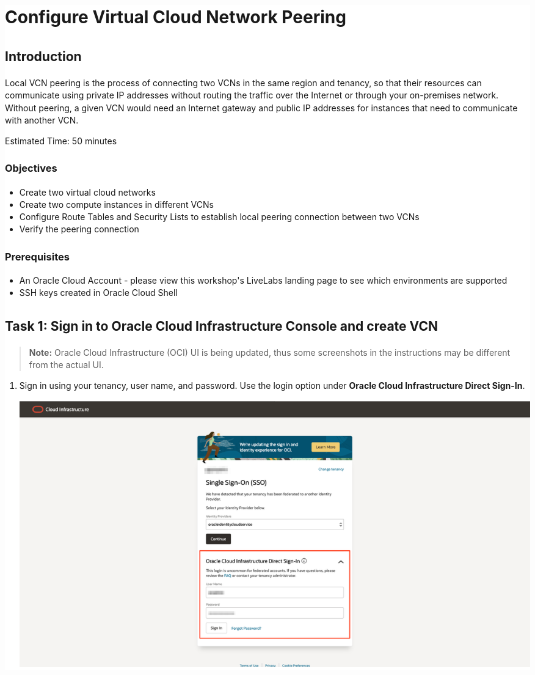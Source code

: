 # Configure Virtual Cloud Network Peering

## Introduction

Local VCN peering is the process of connecting two VCNs in the same region and tenancy, so that their resources can communicate using private IP addresses without routing the traffic over the Internet or through your on-premises network. Without peering, a given VCN would need an Internet gateway and public IP addresses for instances that need to communicate with another VCN.

Estimated Time: 50 minutes

### Objectives
- Create two virtual cloud networks
- Create two compute instances in different VCNs
- Configure Route Tables and Security Lists to establish local peering connection between two VCNs
- Verify the peering connection

### Prerequisites
* An Oracle Cloud Account - please view this workshop's LiveLabs landing page to see which environments are supported
* SSH keys created in Oracle Cloud Shell

## Task 1: Sign in to Oracle Cloud Infrastructure Console and create VCN

>**Note:** Oracle Cloud Infrastructure (OCI) UI is being updated, thus some screenshots in the instructions may be different from the actual UI.

1. Sign in using your tenancy, user name, and password. Use the login option under **Oracle Cloud Infrastructure Direct Sign-In**.

    ![Log into OCI](images/oci-login.png " ")
